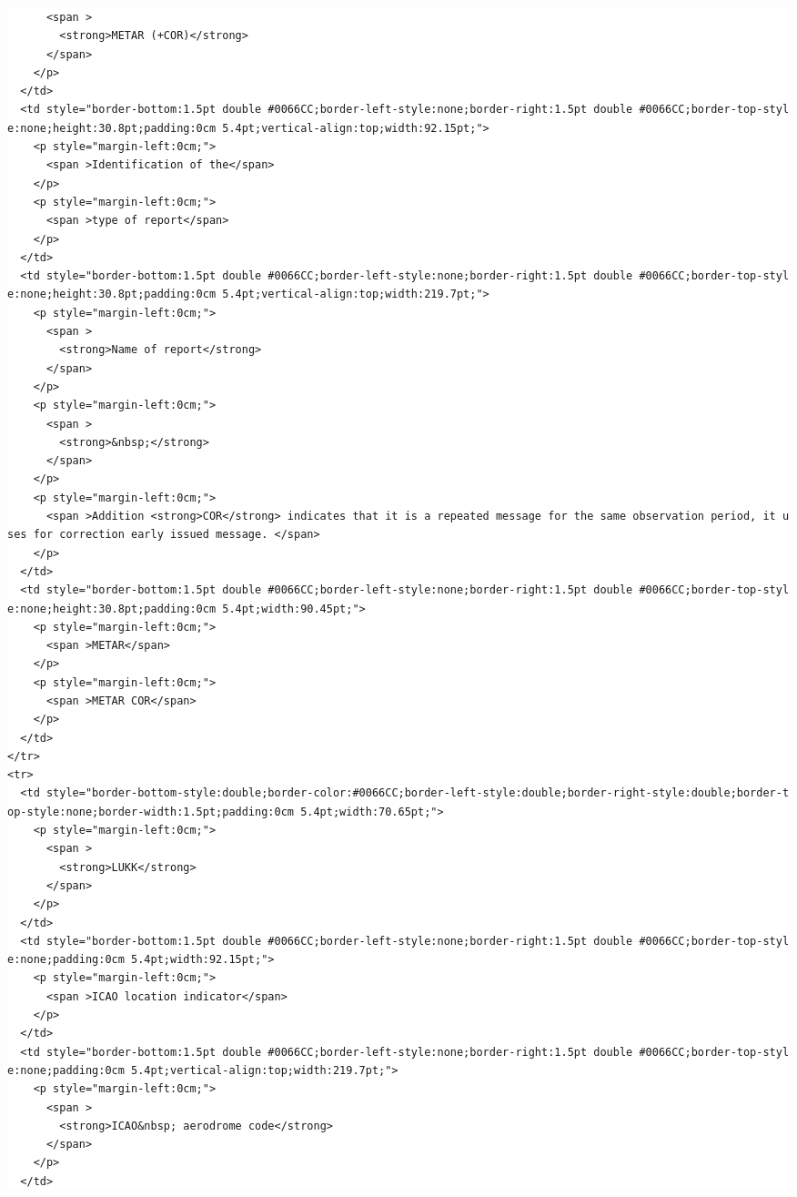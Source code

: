           <span >
            <strong>METAR (+COR)</strong>
          </span>
        </p>
      </td>
      <td style="border-bottom:1.5pt double #0066CC;border-left-style:none;border-right:1.5pt double #0066CC;border-top-style:none;height:30.8pt;padding:0cm 5.4pt;vertical-align:top;width:92.15pt;">
        <p style="margin-left:0cm;">
          <span >Identification of the</span>
        </p>
        <p style="margin-left:0cm;">
          <span >type of report</span>
        </p>
      </td>
      <td style="border-bottom:1.5pt double #0066CC;border-left-style:none;border-right:1.5pt double #0066CC;border-top-style:none;height:30.8pt;padding:0cm 5.4pt;vertical-align:top;width:219.7pt;">
        <p style="margin-left:0cm;">
          <span >
            <strong>Name of report</strong>
          </span>
        </p>
        <p style="margin-left:0cm;">
          <span >
            <strong>&nbsp;</strong>
          </span>
        </p>
        <p style="margin-left:0cm;">
          <span >Addition <strong>COR</strong> indicates that it is a repeated message for the same observation period, it uses for correction early issued message. </span>
        </p>
      </td>
      <td style="border-bottom:1.5pt double #0066CC;border-left-style:none;border-right:1.5pt double #0066CC;border-top-style:none;height:30.8pt;padding:0cm 5.4pt;width:90.45pt;">
        <p style="margin-left:0cm;">
          <span >METAR</span>
        </p>
        <p style="margin-left:0cm;">
          <span >METAR COR</span>
        </p>
      </td>
    </tr>
    <tr>
      <td style="border-bottom-style:double;border-color:#0066CC;border-left-style:double;border-right-style:double;border-top-style:none;border-width:1.5pt;padding:0cm 5.4pt;width:70.65pt;">
        <p style="margin-left:0cm;">
          <span >
            <strong>LUKK</strong>
          </span>
        </p>
      </td>
      <td style="border-bottom:1.5pt double #0066CC;border-left-style:none;border-right:1.5pt double #0066CC;border-top-style:none;padding:0cm 5.4pt;width:92.15pt;">
        <p style="margin-left:0cm;">
          <span >ICAO location indicator</span>
        </p>
      </td>
      <td style="border-bottom:1.5pt double #0066CC;border-left-style:none;border-right:1.5pt double #0066CC;border-top-style:none;padding:0cm 5.4pt;vertical-align:top;width:219.7pt;">
        <p style="margin-left:0cm;">
          <span >
            <strong>ICAO&nbsp; aerodrome code</strong>
          </span>
        </p>
      </td>